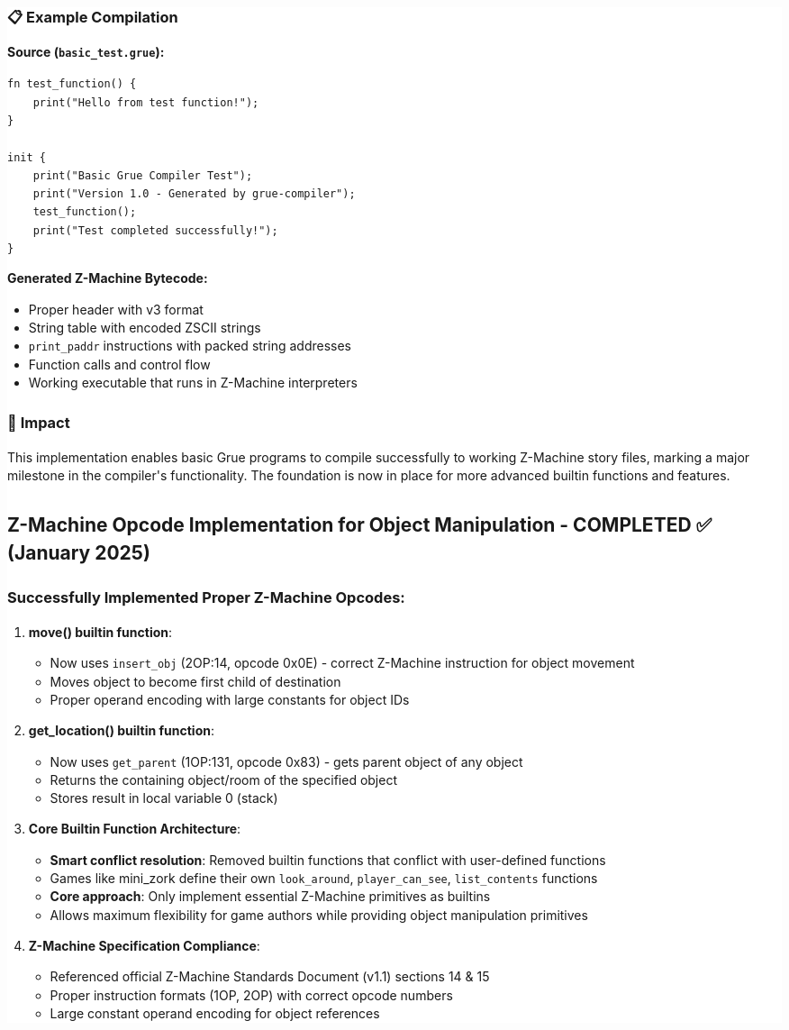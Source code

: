 ### 📋 **Example Compilation**

**Source (`basic_test.grue`):**
```grue
fn test_function() {
    print("Hello from test function!");
}

init {
    print("Basic Grue Compiler Test");
    print("Version 1.0 - Generated by grue-compiler");
    test_function();
    print("Test completed successfully!");
}
```

**Generated Z-Machine Bytecode:**
- Proper header with v3 format
- String table with encoded ZSCII strings
- `print_paddr` instructions with packed string addresses
- Function calls and control flow
- Working executable that runs in Z-Machine interpreters

### 🚀 **Impact**

This implementation enables basic Grue programs to compile successfully to working Z-Machine story files, marking a major milestone in the compiler's functionality. The foundation is now in place for more advanced builtin functions and features.

## Z-Machine Opcode Implementation for Object Manipulation - COMPLETED ✅ (January 2025)

### Successfully Implemented Proper Z-Machine Opcodes:

1. **move() builtin function**:
   - Now uses `insert_obj` (2OP:14, opcode 0x0E) - correct Z-Machine instruction for object movement
   - Moves object to become first child of destination
   - Proper operand encoding with large constants for object IDs

2. **get_location() builtin function**:
   - Now uses `get_parent` (1OP:131, opcode 0x83) - gets parent object of any object
   - Returns the containing object/room of the specified object
   - Stores result in local variable 0 (stack)

3. **Core Builtin Function Architecture**:
   - **Smart conflict resolution**: Removed builtin functions that conflict with user-defined functions
   - Games like mini_zork define their own `look_around`, `player_can_see`, `list_contents` functions
   - **Core approach**: Only implement essential Z-Machine primitives as builtins
   - Allows maximum flexibility for game authors while providing object manipulation primitives

4. **Z-Machine Specification Compliance**:
   - Referenced official Z-Machine Standards Document (v1.1) sections 14 & 15
   - Proper instruction formats (1OP, 2OP) with correct opcode numbers
   - Large constant operand encoding for object references
